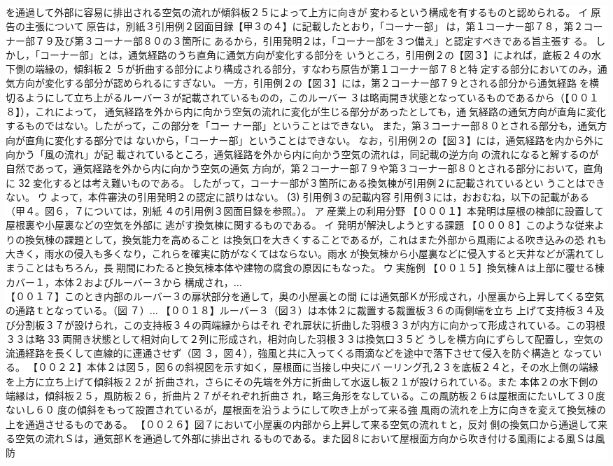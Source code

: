 を通過して外部に容易に排出される空気の流れが傾斜板２５によって上方に向きが
変わるという構成を有するものと認められる。 
イ 原告の主張について 
原告は，別紙３引用例２図面目録【甲３の４】に記載したとおり，「コーナー部」
は，第１コーナー部７８，第２コーナー部７９及び第３コーナー部８０の３箇所に
あるから，引用発明２は，「コーナー部を３つ備え」と認定すべきである旨主張す
る。 
しかし，「コーナー部」とは，通気経路のうち直角に通気方向が変化する部分を
いうところ，引用例２の【図３】によれば，底板２４の水下側の端縁の，傾斜板２
５が折曲する部分により構成される部分，すなわち原告が第１コーナー部７８と特
定する部分においてのみ，通気方向が変化する部分が認められるにすぎない。 
一方，引用例２の【図３】には，第２コーナー部７９とされる部分から通気経路
を横切るようにして立ち上がるルーバー３が記載されているものの，このルーバー
３は略両開き状態となっているものであるから（【００１８】），これによって，
通気経路を外から内に向かう空気の流れに変化が生じる部分があったとしても，通
気経路の通気方向が直角に変化するものではない。したがって，この部分を「コー
ナー部」ということはできない。 
また，第３コーナー部８０とされる部分も，通気方向が直角に変化する部分では
ないから，「コーナー部」ということはできない。 
なお，引用例２の【図３】には，通気経路を内から外に向かう「風の流れ」が記
載されているところ，通気経路を外から内に向かう空気の流れは，同記載の逆方向
の流れになると解するのが自然であって，通気経路を外から内に向かう空気の通気
方向が，第２コーナー部７９や第３コーナー部８０とされる部分において，直角に
 32 
変化するとは考え難いものである。 
したがって，コーナー部が３箇所にある換気棟が引用例２に記載されているとい
うことはできない。 
ウ よって，本件審決の引用発明２の認定に誤りはない。 
(3) 引用例３の記載内容 
引用例３には，おおむね，以下の記載がある（甲４。図６，７については，別紙
４の引用例３図面目録を参照。）。 
ア 産業上の利用分野 
【０００１】本発明は屋根の棟部に設置して屋根裏や小屋裏などの空気を外部に
逃がす換気棟に関するものである。 
イ 発明が解決しようとする課題 
【０００８】このような従来よりの換気棟の課題として，換気能力を高めること
は換気口を大きくすることであるが，これはまた外部から風雨による吹き込みの恐
れも大きく，雨水の侵入も多くなり，これらを確実に防がなくてはならない。雨水
が換気棟から小屋裏などに侵入すると天井などが濡れてしまうことはもちろん，長
期間にわたると換気棟本体や建物の腐食の原因にもなった。 
 ウ 実施例 
【００１５】換気棟Ａは上部に覆せる棟カバー１，本体２およびルーバー３から
構成され，…  
【００１７】このとき内部のルーバー３の扉状部分を通して，奥の小屋裏との間
には通気部Ｋが形成され，小屋裏から上昇してくる空気の通路ｔとなっている。（図
７）… 
【００１８】ルーバー３（図３）は本体２に裁置する裁置板３６の両側端を立ち
上げて支持板３４及び分割板３７が設けられ，この支持板３４の両端縁からはそれ
ぞれ扉状に折曲した羽根３３が内方に向かって形成されている。この羽根３３は略
 33 
両開き状態として相対向して２列に形成され，相対向した羽根３３は換気口３５ど
うしを横方向にずらして配置し，空気の流通経路を長くして直線的に連通させず（図
３，図４），強風と共に入ってくる雨滴などを途中で落下させて侵入を防ぐ構造と
なっている。 
【００２２】本体２は図５，図６の斜視図を示す如く，屋根面に当接し中央にバ
ーリング孔２３を底板２４と，その水上側の端縁を上方に立ち上げて傾斜板２２が
折曲され，さらにその先端を外方に折曲して水返し板２１が設けられている。また
本体２の水下側の端縁は，傾斜板２５，風防板２６，折曲片２７がそれぞれ折曲さ
れ，略三角形をなしている。この風防板２６は屋根面にたいして３０度ないし６０
度の傾斜をもって設置されているが，屋根面を沿うようにして吹き上がって来る強
風雨の流れを上方に向きを変えて換気棟の上を通過させるものである。 
【００２６】図７において小屋裏の内部から上昇して来る空気の流れｔと，反対
側の換気口から通過して来る空気の流れＳは，通気部Ｋを通過して外部に排出され
るものである。また図８において屋根面方向から吹き付ける風雨による風Ｓは風防